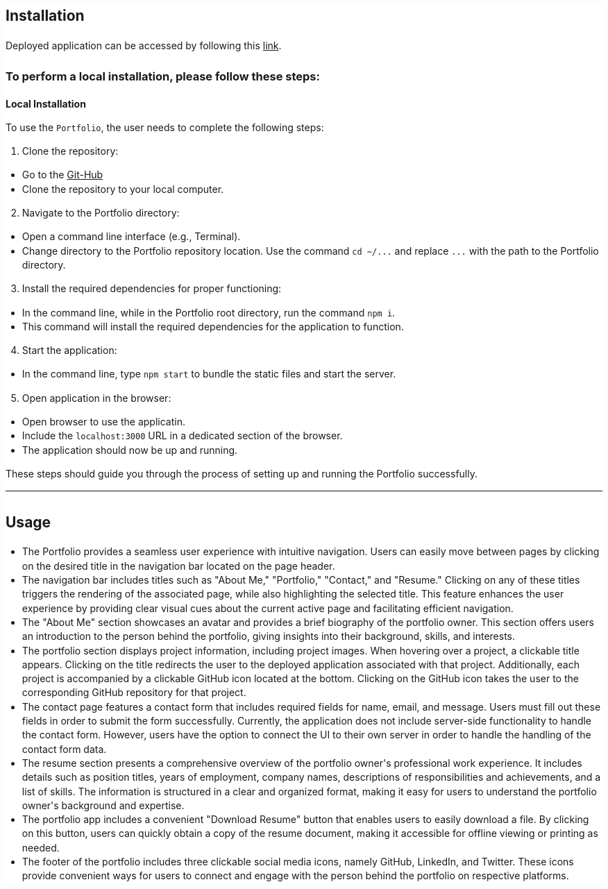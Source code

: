 ## Installation
Deployed application can be accessed by following this [link](https://userolena.github.io/portfolio_react/).

### To perform a local installation, please follow these steps:

**Local Installation**

To use the `Portfolio`, the user needs to complete the following steps: 

1. Clone the repository:
  - Go to the [Git-Hub](https://github.com/UserOlena/portfolio_react)
  - Clone the repository to your local computer.
2. Navigate to the Portfolio directory:
  - Open a command line interface (e.g., Terminal).
  - Change directory to the Portfolio repository location. Use the command `cd ~/...` and replace `...` with the path to the Portfolio directory.
3. Install the required dependencies for proper functioning:
  - In the command line, while in the Portfolio root directory, run the command `npm i`.
  - This command will install the required dependencies for the application to function.
4. Start the application:
  - In the command line, type `npm start` to bundle the static files and start the server.
5. Open application in the browser:
  - Open browser to use the applicatin. 
  - Include the `localhost:3000` URL in a dedicated section of the browser.
  - The application should now be up and running.

These steps should guide you through the process of setting up and running the Portfolio successfully.

---
## Usage
- The Portfolio provides a seamless user experience with intuitive navigation. Users can easily move between pages by clicking on the desired title in the navigation bar located on the page header.
- The navigation bar includes titles such as "About Me," "Portfolio," "Contact," and "Resume." Clicking on any of these titles triggers the rendering of the associated page, while also highlighting the selected title. This feature enhances the user experience by providing clear visual cues about the current active page and facilitating efficient navigation.
- The "About Me" section showcases an avatar and provides a brief biography of the portfolio owner. This section offers users an introduction to the person behind the portfolio, giving insights into their background, skills, and interests.
- The portfolio section displays project information, including project images. When hovering over a project, a clickable title appears. Clicking on the title redirects the user to the deployed application associated with that project. Additionally, each project is accompanied by a clickable GitHub icon located at the bottom. Clicking on the GitHub icon takes the user to the corresponding GitHub repository for that project.
- The contact page features a contact form that includes required fields for name, email, and message. Users must fill out these fields in order to submit the form successfully. Currently, the application does not include server-side functionality to handle the contact form. However, users have the option to connect the UI to their own server in order to handle the handling of the contact form data.
- The resume section presents a comprehensive overview of the portfolio owner's professional work experience. It includes details such as position titles, years of employment, company names, descriptions of responsibilities and achievements, and a list of skills. The information is structured in a clear and organized format, making it easy for users to understand the portfolio owner's background and expertise.
- The portfolio app includes a convenient "Download Resume" button that enables users to easily download a file. By clicking on this button, users can quickly obtain a copy of the resume document, making it accessible for offline viewing or printing as needed.
- The footer of the portfolio includes three clickable social media icons, namely GitHub, LinkedIn, and Twitter. These icons provide convenient ways for users to connect and engage with the person behind the portfolio on respective platforms.
